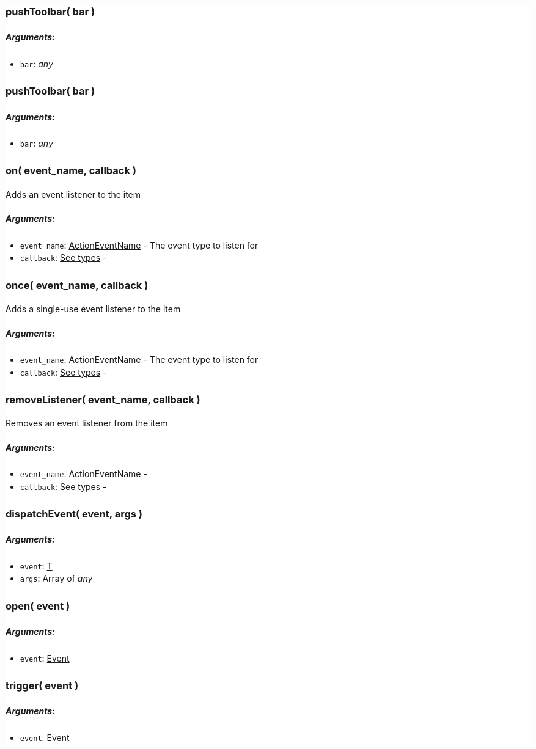 ### pushToolbar( bar )
##### Arguments:
* `bar`: *any*

### pushToolbar( bar )
##### Arguments:
* `bar`: *any*


### on( event_name, callback )
Adds an event listener to the item

##### Arguments:
* `event_name`: [ActionEventName](https://github.com/as/as-types/blob/8049169/types/action.d.ts#L139) - The event type to listen for
* `callback`: [See types](https://github.com/as/as-types/blob/8049169/types/action.d.ts#L188) -


### once( event_name, callback )
Adds a single-use event listener to the item

##### Arguments:
* `event_name`: [ActionEventName](https://github.com/as/as-types/blob/8049169/types/action.d.ts#L139) - The event type to listen for
* `callback`: [See types](https://github.com/as/as-types/blob/8049169/types/action.d.ts#L194) -


### removeListener( event_name, callback )
Removes an event listener from the item

##### Arguments:
* `event_name`: [ActionEventName](https://github.com/as/as-types/blob/8049169/types/action.d.ts#L139) -
* `callback`: [See types](https://github.com/as/as-types/blob/8049169/types/action.d.ts#L200) -


### dispatchEvent( event, args )
##### Arguments:
* `event`: [T](#T)
* `args`: Array of *any*


### open( event )
##### Arguments:
* `event`: [Event](https://developer.mozilla.org/en-US/docs/Web/API/Event)


### trigger( event )
##### Arguments:
* `event`: [Event](https://developer.mozilla.org/en-US/docs/Web/API/Event)
